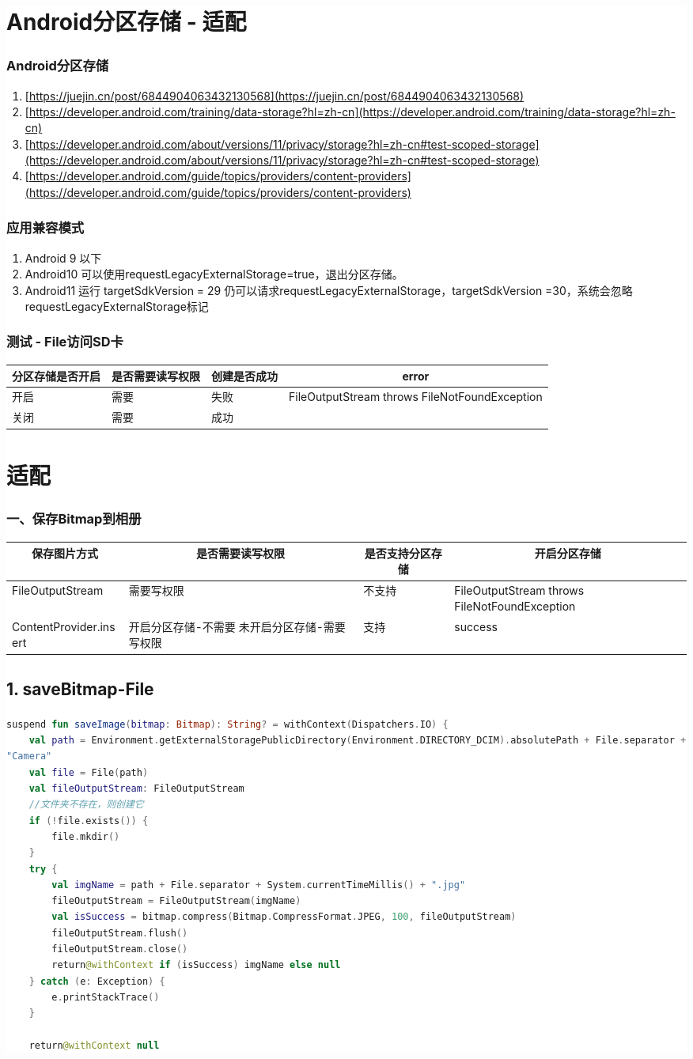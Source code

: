 # Android分区存储 - 适配

### Android分区存储

1. [https://juejin.cn/post/6844904063432130568](https://juejin.cn/post/6844904063432130568)
2. [https://developer.android.com/training/data-storage?hl=zh-cn](https://developer.android.com/training/data-storage?hl=zh-cn)
3. [https://developer.android.com/about/versions/11/privacy/storage?hl=zh-cn#test-scoped-storage](https://developer.android.com/about/versions/11/privacy/storage?hl=zh-cn#test-scoped-storage)
4. [https://developer.android.com/guide/topics/providers/content-providers](https://developer.android.com/guide/topics/providers/content-providers)

### 应用兼容模式

1. Android 9 以下 
2. Android10 可以使用requestLegacyExternalStorage=true，退出分区存储。
3. Android11 运行 targetSdkVersion = 29 仍可以请求requestLegacyExternalStorage，targetSdkVersion =30，系统会忽略requestLegacyExternalStorage标记

### 测试 - File访问SD卡

|  分区存储是否开启   | 是否需要读写权限  |创建是否成功|error|
|  ----  | ----  |----|----|
| 开启  | 需要 |失败|FileOutputStream throws FileNotFoundException|
| 关闭  | 需要 |成功| |

# 适配

### 一、保存Bitmap到相册

|  保存图片方式   | 是否需要读写权限  |是否支持分区存储|开启分区存储|
|  ----  | ----  |----|----|
| FileOutputStream  | 需要写权限  |不支持|FileOutputStream throws FileNotFoundException|
| ContentProvider.insert  | 开启分区存储-不需要  未开启分区存储-需要写权限 |支持| success|

## 1. saveBitmap-File

```kotlin
suspend fun saveImage(bitmap: Bitmap): String? = withContext(Dispatchers.IO) {
    val path = Environment.getExternalStoragePublicDirectory(Environment.DIRECTORY_DCIM).absolutePath + File.separator + "Camera"
    val file = File(path)
    val fileOutputStream: FileOutputStream
    //文件夹不存在，则创建它
    if (!file.exists()) {
        file.mkdir()
    }
    try {
        val imgName = path + File.separator + System.currentTimeMillis() + ".jpg"
        fileOutputStream = FileOutputStream(imgName)
        val isSuccess = bitmap.compress(Bitmap.CompressFormat.JPEG, 100, fileOutputStream)
        fileOutputStream.flush()
        fileOutputStream.close()
        return@withContext if (isSuccess) imgName else null
    } catch (e: Exception) {
        e.printStackTrace()
    }

    return@withContext null
```